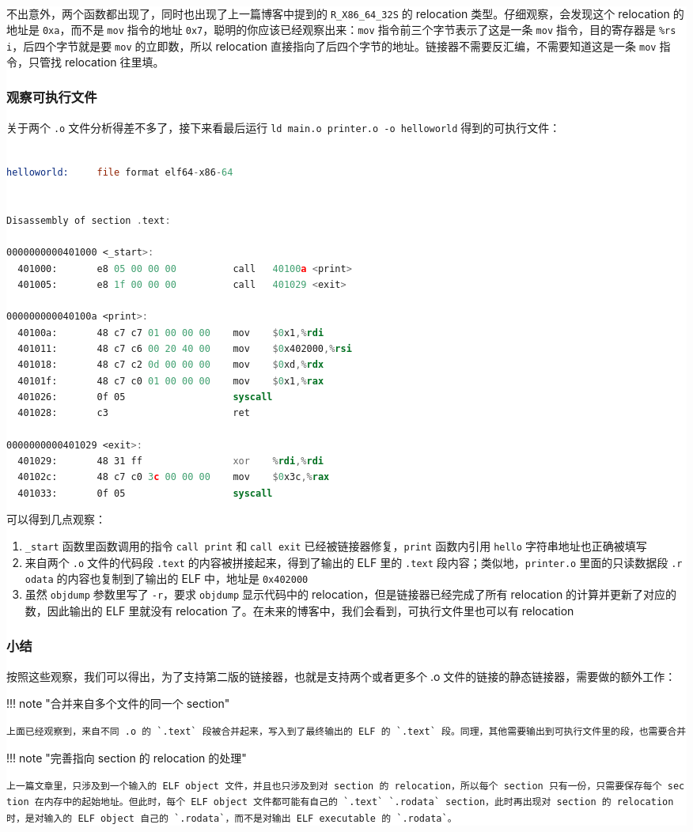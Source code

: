 不出意外，两个函数都出现了，同时也出现了上一篇博客中提到的 `R_X86_64_32S` 的 relocation 类型。仔细观察，会发现这个 relocation 的地址是 `0xa`，而不是 `mov` 指令的地址 `0x7`，聪明的你应该已经观察出来：`mov` 指令前三个字节表示了这是一条 `mov` 指令，目的寄存器是 `%rsi`，后四个字节就是要 `mov` 的立即数，所以 relocation 直接指向了后四个字节的地址。链接器不需要反汇编，不需要知道这是一条 `mov` 指令，只管找 relocation 往里填。

### 观察可执行文件

关于两个 `.o` 文件分析得差不多了，接下来看最后运行 `ld main.o printer.o -o helloworld` 得到的可执行文件：

```asm

helloworld:     file format elf64-x86-64


Disassembly of section .text:

0000000000401000 <_start>:
  401000:       e8 05 00 00 00          call   40100a <print>
  401005:       e8 1f 00 00 00          call   401029 <exit>

000000000040100a <print>:
  40100a:       48 c7 c7 01 00 00 00    mov    $0x1,%rdi
  401011:       48 c7 c6 00 20 40 00    mov    $0x402000,%rsi
  401018:       48 c7 c2 0d 00 00 00    mov    $0xd,%rdx
  40101f:       48 c7 c0 01 00 00 00    mov    $0x1,%rax
  401026:       0f 05                   syscall
  401028:       c3                      ret

0000000000401029 <exit>:
  401029:       48 31 ff                xor    %rdi,%rdi
  40102c:       48 c7 c0 3c 00 00 00    mov    $0x3c,%rax
  401033:       0f 05                   syscall
```

可以得到几点观察：

1. `_start` 函数里函数调用的指令 `call print` 和 `call exit` 已经被链接器修复，`print` 函数内引用 `hello` 字符串地址也正确被填写
2. 来自两个 `.o` 文件的代码段 `.text` 的内容被拼接起来，得到了输出的 ELF 里的 `.text` 段内容；类似地，`printer.o` 里面的只读数据段 `.rodata` 的内容也复制到了输出的 ELF 中，地址是 `0x402000`
3. 虽然 `objdump` 参数里写了 `-r`，要求 `objdump` 显示代码中的 relocation，但是链接器已经完成了所有 relocation 的计算并更新了对应的数，因此输出的 ELF 里就没有 relocation 了。在未来的博客中，我们会看到，可执行文件里也可以有 relocation

### 小结

按照这些观察，我们可以得出，为了支持第二版的链接器，也就是支持两个或者更多个 .o 文件的链接的静态链接器，需要做的额外工作：

!!! note "合并来自多个文件的同一个 section"

    上面已经观察到，来自不同 .o 的 `.text` 段被合并起来，写入到了最终输出的 ELF 的 `.text` 段。同理，其他需要输出到可执行文件里的段，也需要合并

!!! note "完善指向 section 的 relocation 的处理"

    上一篇文章里，只涉及到一个输入的 ELF object 文件，并且也只涉及到对 section 的 relocation，所以每个 section 只有一份，只需要保存每个 section 在内存中的起始地址。但此时，每个 ELF object 文件都可能有自己的 `.text` `.rodata` section，此时再出现对 section 的 relocation 时，是对输入的 ELF object 自己的 `.rodata`，而不是对输出 ELF executable 的 `.rodata`。
    